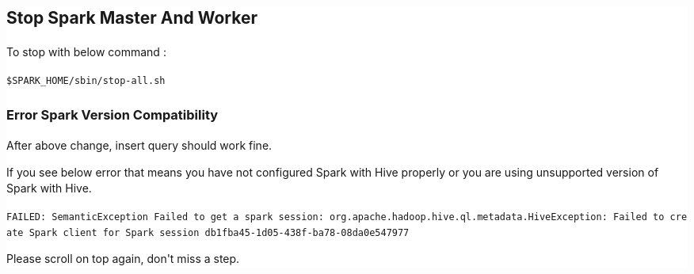 ## **Stop Spark Master And Worker**

To stop with below command :

```
$SPARK_HOME/sbin/stop-all.sh
```

### Error Spark Version Compatibility

After above change, insert query should work fine.

If you see below error that means you have not configured Spark with Hive properly or you are using unsupported version of Spark with Hive.

```
FAILED: SemanticException Failed to get a spark session: org.apache.hadoop.hive.ql.metadata.HiveException: Failed to create Spark client for Spark session db1fba45-1d05-438f-ba78-08da0e547977
```

Please scroll on top again, don't miss a step.
